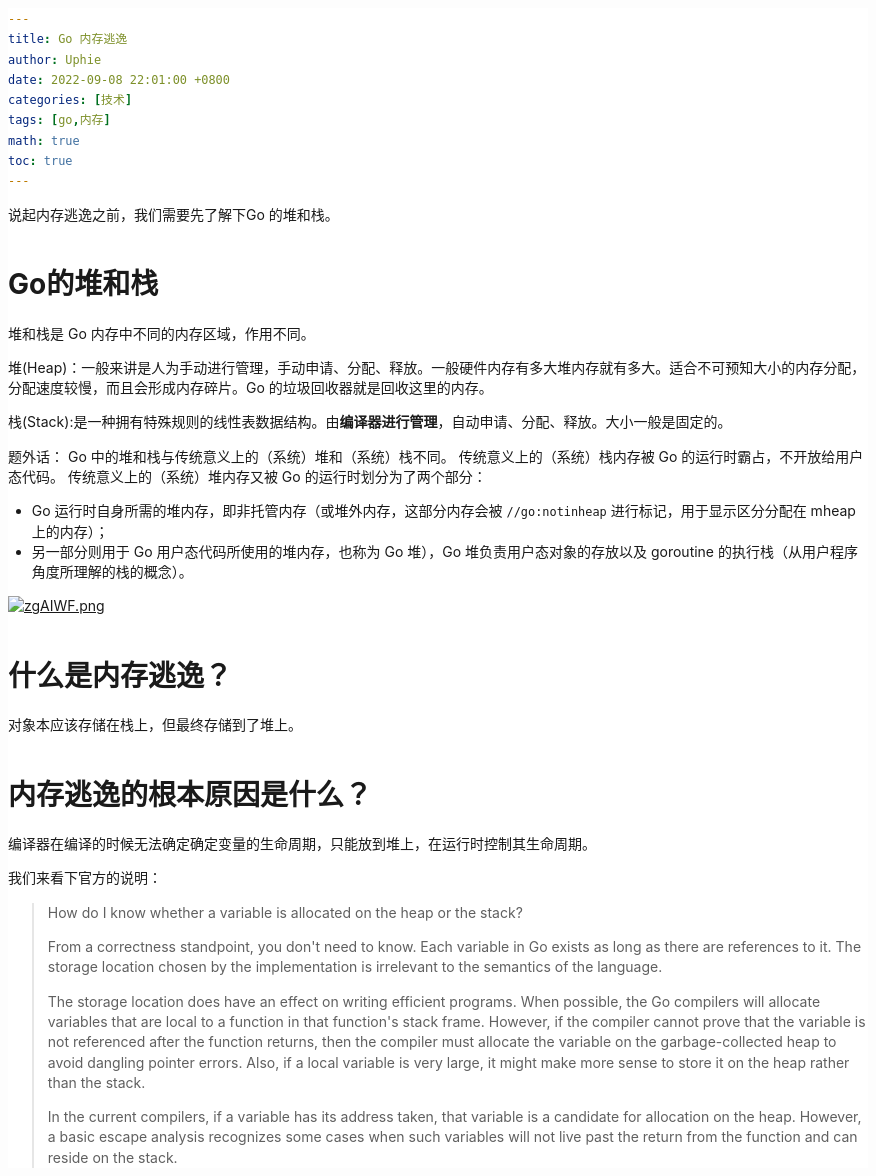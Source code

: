 ```yaml
---
title: Go 内存逃逸
author: Uphie
date: 2022-09-08 22:01:00 +0800
categories: [技术]
tags: [go,内存]
math: true
toc: true
---
```


说起内存逃逸之前，我们需要先了解下Go 的堆和栈。

# Go的堆和栈

堆和栈是 Go 内存中不同的内存区域，作用不同。

堆(Heap)：一般来讲是人为手动进行管理，手动申请、分配、释放。一般硬件内存有多大堆内存就有多大。适合不可预知大小的内存分配，分配速度较慢，而且会形成内存碎片。Go 的垃圾回收器就是回收这里的内存。

栈(Stack):是一种拥有特殊规则的线性表数据结构。由**编译器进行管理**，自动申请、分配、释放。大小一般是固定的。

题外话：
Go 中的堆和栈与传统意义上的（系统）堆和（系统）栈不同。
传统意义上的（系统）栈内存被 Go 的运行时霸占，不开放给用户态代码。
传统意义上的（系统）堆内存又被 Go 的运行时划分为了两个部分：
- Go 运行时自身所需的堆内存，即非托管内存（或堆外内存，这部分内存会被 `//go:notinheap` 进行标记，用于显示区分分配在 mheap 上的内存）；
- 另一部分则用于 Go 用户态代码所使用的堆内存，也称为 Go 堆），Go 堆负责用户态对象的存放以及 goroutine 的执行栈（从用户程序角度所理解的栈的概念）。

[![zgAIWF.png](https://s1.ax1x.com/2022/12/07/zgAIWF.png)](https://imgse.com/i/zgAIWF)

# 什么是内存逃逸？

对象本应该存储在栈上，但最终存储到了堆上。

# 内存逃逸的根本原因是什么？

编译器在编译的时候无法确定确定变量的生命周期，只能放到堆上，在运行时控制其生命周期。

我们来看下官方的说明：

>How do I know whether a variable is allocated on the heap or the stack?
>
>From a correctness standpoint, you don't need to know. Each variable in Go exists as long as there are references to it. The storage location chosen by the implementation is irrelevant to the semantics of the language.
>
> The storage location does have an effect on writing efficient programs. When possible, the Go compilers will allocate variables that are local to a function in that function's stack frame. However, if the compiler cannot prove that the variable is not referenced after the function returns, then the compiler must allocate the variable on the garbage-collected heap to avoid dangling pointer errors. Also, if a local variable is very large, it might make more sense to store it on the heap rather than the stack.
>
> In the current compilers, if a variable has its address taken, that variable is a candidate for allocation on the heap. However, a basic escape analysis recognizes some cases when such variables will not live past the return from the function and can reside on the stack.
